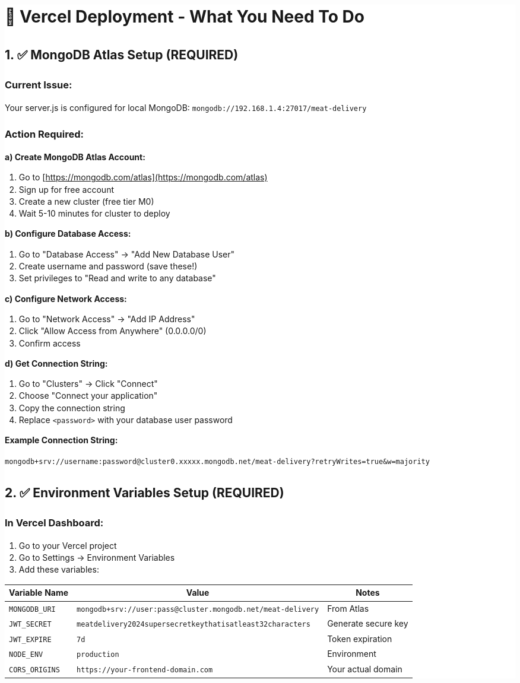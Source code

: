 # 🚀 Vercel Deployment - What You Need To Do

## 1. ✅ MongoDB Atlas Setup (REQUIRED)

### Current Issue:
Your server.js is configured for local MongoDB: `mongodb://192.168.1.4:27017/meat-delivery`

### Action Required:
**a) Create MongoDB Atlas Account:**
1. Go to [https://mongodb.com/atlas](https://mongodb.com/atlas)
2. Sign up for free account
3. Create a new cluster (free tier M0)
4. Wait 5-10 minutes for cluster to deploy

**b) Configure Database Access:**
1. Go to "Database Access" → "Add New Database User"
2. Create username and password (save these!)
3. Set privileges to "Read and write to any database"

**c) Configure Network Access:**
1. Go to "Network Access" → "Add IP Address"
2. Click "Allow Access from Anywhere" (0.0.0.0/0)
3. Confirm access

**d) Get Connection String:**
1. Go to "Clusters" → Click "Connect"
2. Choose "Connect your application"
3. Copy the connection string
4. Replace `<password>` with your database user password

**Example Connection String:**
```
mongodb+srv://username:password@cluster0.xxxxx.mongodb.net/meat-delivery?retryWrites=true&w=majority
```

## 2. ✅ Environment Variables Setup (REQUIRED)

### In Vercel Dashboard:
1. Go to your Vercel project
2. Go to Settings → Environment Variables
3. Add these variables:

| Variable Name | Value | Notes |
|---------------|-------|-------|
| `MONGODB_URI` | `mongodb+srv://user:pass@cluster.mongodb.net/meat-delivery` | From Atlas |
| `JWT_SECRET` | `meatdelivery2024supersecretkeythatisatleast32characters` | Generate secure key |
| `JWT_EXPIRE` | `7d` | Token expiration |
| `NODE_ENV` | `production` | Environment |
| `CORS_ORIGINS` | `https://your-frontend-domain.com` | Your actual domain |
